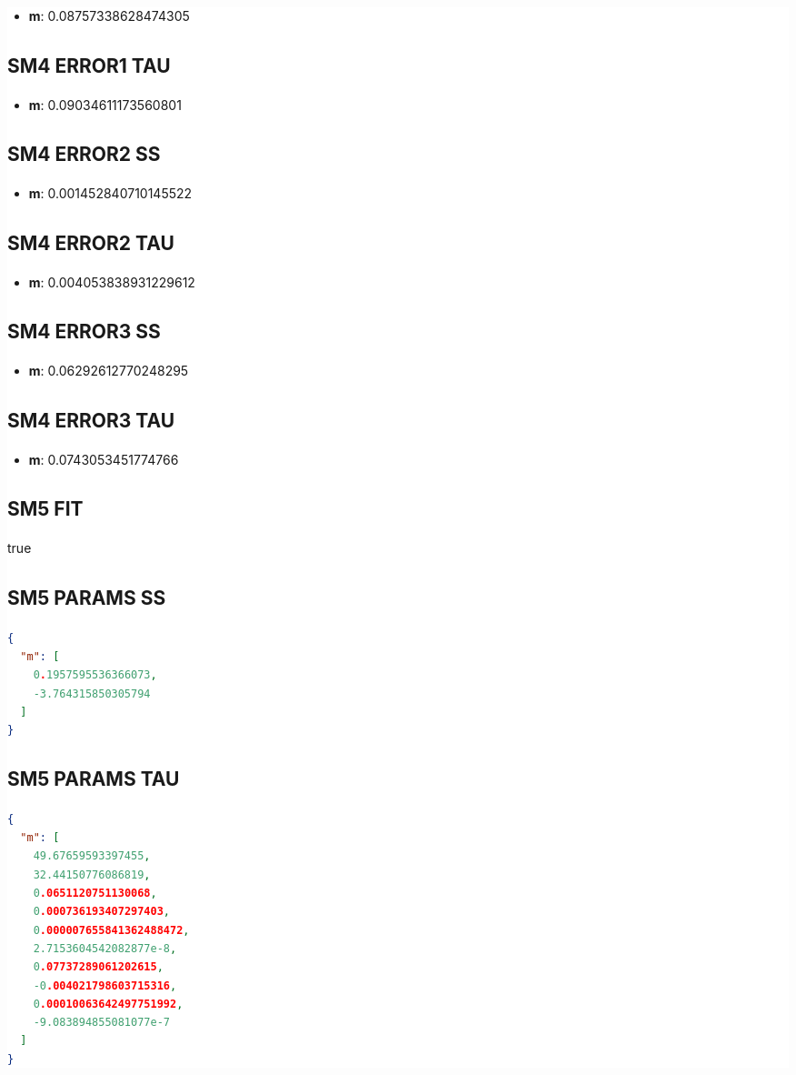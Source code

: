 - **m**: 0.08757338628474305

## SM4 ERROR1 TAU

- **m**: 0.09034611173560801

## SM4 ERROR2 SS

- **m**: 0.001452840710145522

## SM4 ERROR2 TAU

- **m**: 0.004053838931229612

## SM4 ERROR3 SS

- **m**: 0.06292612770248295

## SM4 ERROR3 TAU

- **m**: 0.0743053451774766

## SM5 FIT

true

## SM5 PARAMS SS

```json
{
  "m": [
    0.1957595536366073,
    -3.764315850305794
  ]
}
```

## SM5 PARAMS TAU

```json
{
  "m": [
    49.67659593397455,
    32.44150776086819,
    0.0651120751130068,
    0.000736193407297403,
    0.000007655841362488472,
    2.7153604542082877e-8,
    0.07737289061202615,
    -0.004021798603715316,
    0.00010063642497751992,
    -9.083894855081077e-7
  ]
}
```
